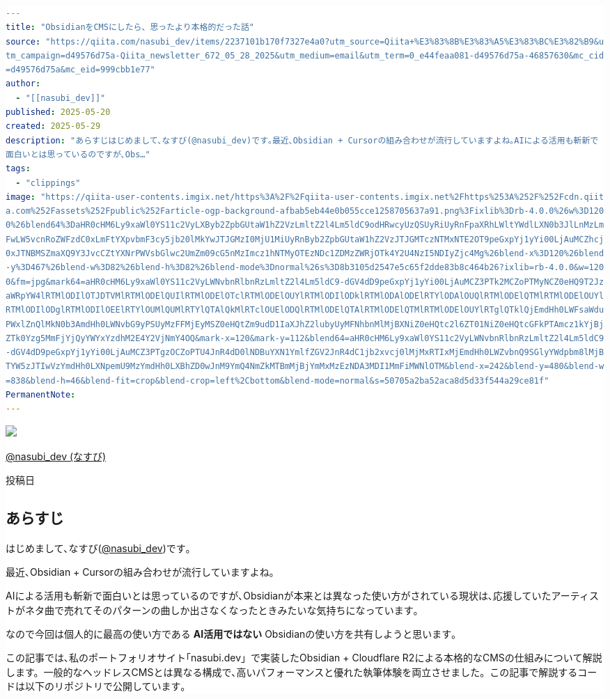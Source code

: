 ```yaml
---
title: "ObsidianをCMSにしたら、思ったより本格的だった話"
source: "https://qiita.com/nasubi_dev/items/2237101b170f7327e4a0?utm_source=Qiita+%E3%83%8B%E3%83%A5%E3%83%BC%E3%82%B9&utm_campaign=d49576d75a-Qiita_newsletter_672_05_28_2025&utm_medium=email&utm_term=0_e44feaa081-d49576d75a-46857630&mc_cid=d49576d75a&mc_eid=999cbb1e77"
author:
  - "[[nasubi_dev]]"
published: 2025-05-20
created: 2025-05-29
description: "あらすじはじめまして､なすび(@nasubi_dev)です｡最近､Obsidian + Cursorの組み合わせが流行していますよね｡AIによる活用も斬新で面白いとは思っているのですが､Obs…"
tags:
  - "clippings"
image: "https://qiita-user-contents.imgix.net/https%3A%2F%2Fqiita-user-contents.imgix.net%2Fhttps%253A%252F%252Fcdn.qiita.com%252Fassets%252Fpublic%252Farticle-ogp-background-afbab5eb44e0b055cce1258705637a91.png%3Fixlib%3Drb-4.0.0%26w%3D1200%26blend64%3DaHR0cHM6Ly9xaWl0YS11c2VyLXByb2ZpbGUtaW1hZ2VzLmltZ2l4Lm5ldC9odHRwcyUzQSUyRiUyRnFpaXRhLWltYWdlLXN0b3JlLnMzLmFwLW5vcnRoZWFzdC0xLmFtYXpvbmF3cy5jb20lMkYwJTJGMzI0MjU1MiUyRnByb2ZpbGUtaW1hZ2VzJTJGMTczNTMxNTE2OT9peGxpYj1yYi00LjAuMCZhcj0xJTNBMSZmaXQ9Y3JvcCZtYXNrPWVsbGlwc2UmZm09cG5nMzImcz1hNTMyOTEzNDc1ZDMzZWRjOTk4Y2U4NzI5NDIyZjc4Mg%26blend-x%3D120%26blend-y%3D467%26blend-w%3D82%26blend-h%3D82%26blend-mode%3Dnormal%26s%3D8b3105d2547e5c65f2dde83b8c464b26?ixlib=rb-4.0.0&w=1200&fm=jpg&mark64=aHR0cHM6Ly9xaWl0YS11c2VyLWNvbnRlbnRzLmltZ2l4Lm5ldC9-dGV4dD9peGxpYj1yYi00LjAuMCZ3PTk2MCZoPTMyNCZ0eHQ9T2JzaWRpYW4lRTMlODIlOTJDTVMlRTMlODElQUIlRTMlODElOTclRTMlODElOUYlRTMlODIlODklRTMlODAlODElRTYlODAlOUQlRTMlODElQTMlRTMlODElOUYlRTMlODIlODglRTMlODIlOEElRTYlOUMlQUMlRTYlQTAlQkMlRTclOUElODQlRTMlODElQTAlRTMlODElQTMlRTMlODElOUYlRTglQTklQjEmdHh0LWFsaWduPWxlZnQlMkN0b3AmdHh0LWNvbG9yPSUyMzFFMjEyMSZ0eHQtZm9udD1IaXJhZ2lubyUyMFNhbnMlMjBXNiZ0eHQtc2l6ZT01NiZ0eHQtcGFkPTAmcz1kYjBjZTk0Yzg5MmFjYjQyYWYxYzdhM2E4Y2VjNmY4OQ&mark-x=120&mark-y=112&blend64=aHR0cHM6Ly9xaWl0YS11c2VyLWNvbnRlbnRzLmltZ2l4Lm5ldC9-dGV4dD9peGxpYj1yYi00LjAuMCZ3PTgzOCZoPTU4JnR4dD0lNDBuYXN1YmlfZGV2JnR4dC1jb2xvcj0lMjMxRTIxMjEmdHh0LWZvbnQ9SGlyYWdpbm8lMjBTYW5zJTIwVzYmdHh0LXNpemU9MzYmdHh0LXBhZD0wJnM9YmQ4NmZkMTBmMjBjYmMxMzEzNDA3MDI1MmFiMWNlOTM&blend-x=242&blend-y=480&blend-w=838&blend-h=46&blend-fit=crop&blend-crop=left%2Cbottom&blend-mode=normal&s=50705a2ba52aca8d5d33f544a29ce81f"
PermanentNote:
---
```

![](https://relay-dsp.ad-m.asia/dmp/sync/bizmatrix?pid=c3ed207b574cf11376&d=x18o8hduaj&uid=735078)

[@nasubi\_dev (なすび)](https://qiita.com/nasubi_dev)

投稿日

## あらすじ

はじめまして､なすび([@nasubi\_dev](https://qiita.com/nasubi_dev "nasubi_dev"))です｡

最近､Obsidian + Cursorの組み合わせが流行していますよね｡

AIによる活用も斬新で面白いとは思っているのですが､Obsidianが本来とは異なった使い方がされている現状は､応援していたアーティストがネタ曲で売れてそのパターンの曲しか出さなくなったときみたいな気持ちになっています｡

なので今回は個人的に最高の使い方である **AI活用ではない** Obsidianの使い方を共有しようと思います｡

この記事では､私のポートフォリオサイト｢nasubi.dev」で実装したObsidian + Cloudflare R2による本格的なCMSの仕組みについて解説します。一般的なヘッドレスCMSとは異なる構成で､高いパフォーマンスと優れた執筆体験を両立させました。この記事で解説するコードは以下のリポジトリで公開しています｡
